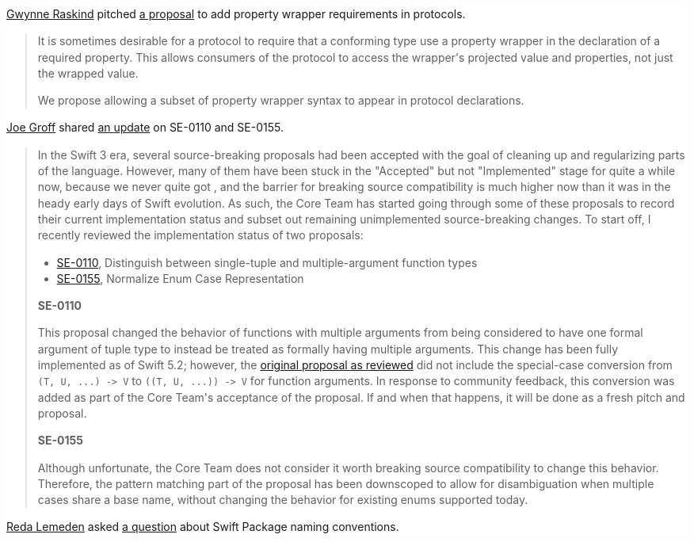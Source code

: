 [Gwynne Raskind](https://twitter.com/_AngeloidBeta) pitched [a proposal](https://forums.swift.org/t/property-wrapper-requirements-in-protocols/33953)
to add property wrapper requirements in protocols.

> It is sometimes desirable for a protocol to require that a conforming type
use a property wrapper in the declaration of a required property. This allows
consumers of the protocol to access the wrapper's projected value and
properties, not just the wrapped value.
>
> We propose allowing a subset of property wrapper syntax to appear in protocol
declarations.

[Joe Groff](https://twitter.com/jckarter) shared [an update](https://forums.swift.org/t/update-on-se-0110-and-se-0155/33948)
on SE-0110 and SE-0155.

> In the Swift 3 era, several source-breaking proposals had been accepted with
the goal of cleaning up and regularizing parts of the language. However, many
of them have been stuck in the "Accepted" but not "Implemented" stage for
quite a while now, because we never quite got , and the barrier for breaking
source compatibility is much higher now than it was in the heady early days of
Swift evolution. As such, the Core Team has started going through some of these
proposals to record their current implementation status and subset out
remaining unimplemented source-breaking changes. To start off, I recently
reviewed the implementation status of two proposals:
>
> - [SE-0110](https://github.com/apple/swift-evolution/blob/master/proposals/0110-distingish-single-tuple-arg.md), Distinguish between single-tuple and multiple-argument function types
> - [SE-0155](https://github.com/apple/swift-evolution/blob/master/proposals/0155-normalize-enum-case-representation.md), Normalize Enum Case Representation
>
> **SE-0110**
>
> This proposal changed the behavior of functions with multiple arguments from
being considered to have one formal argument of tuple type to instead be
treated as formally having multiple arguments. This change has been fully
implemented as of Swift 5.2; however, the [original proposal as reviewed](https://github.com/apple/swift-evolution/blob/9e44932452e1daead98f2bc2e58711eb489e9751/proposals/0110-distingish-single-tuple-arg.md)
did not include the special-case conversion from `(T, U, ...) -> V` to
`((T, U, ...)) -> V` for function arguments. In response to community feedback,
this conversion was added as part of the Core Team's acceptance of the proposal.
> If and when that happens, it will be done as a fresh pitch and proposal.
>
> **SE-0155**
>
> Although unfortunate, the Core Team does not consider it worth breaking
source compatibility to change this behavior. Therefore, the pattern matching
part of the proposal has been downscoped to allow for disambiguation when
multiple cases share a base name, without changing the behavior for existing
enums supported today.

[Reda Lemeden](https://twitter.com/kaishin) asked [a question](https://forums.swift.org/t/swift-package-naming-conventions/33931)
about Swift Package naming conventions.
